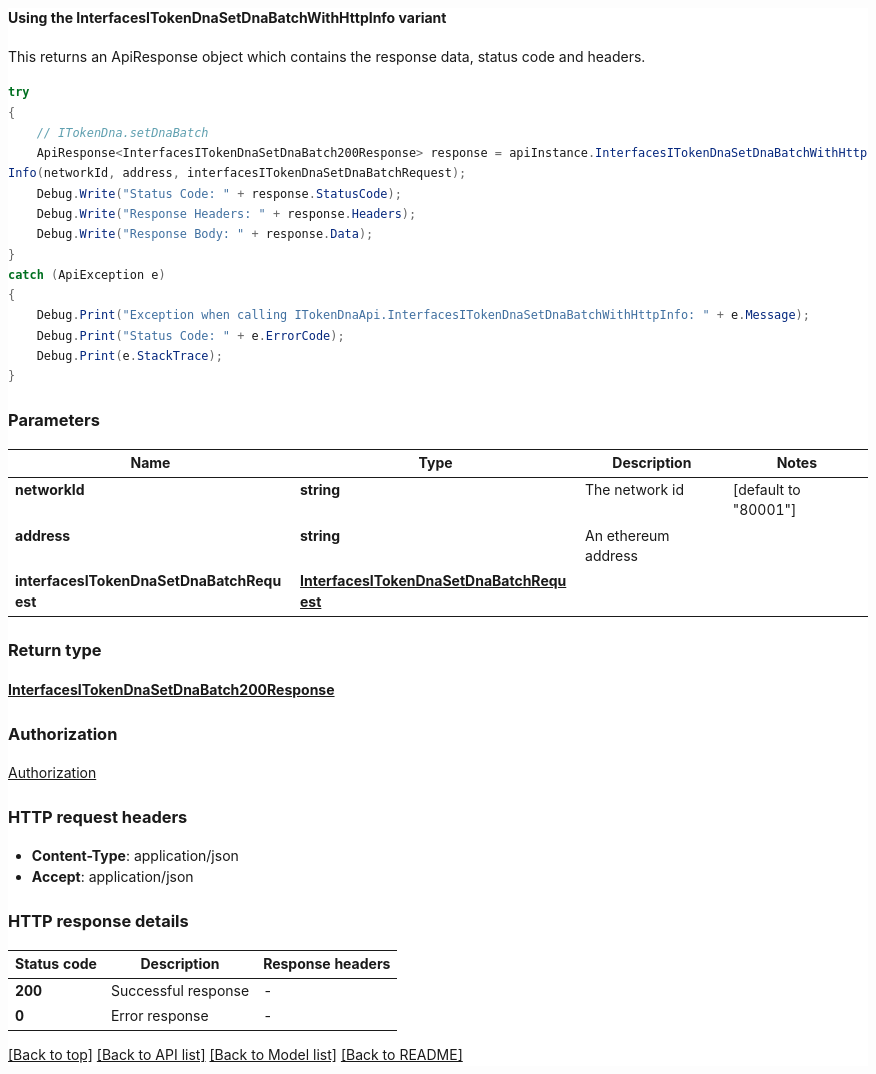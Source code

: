 #### Using the InterfacesITokenDnaSetDnaBatchWithHttpInfo variant
This returns an ApiResponse object which contains the response data, status code and headers.

```csharp
try
{
    // ITokenDna.setDnaBatch
    ApiResponse<InterfacesITokenDnaSetDnaBatch200Response> response = apiInstance.InterfacesITokenDnaSetDnaBatchWithHttpInfo(networkId, address, interfacesITokenDnaSetDnaBatchRequest);
    Debug.Write("Status Code: " + response.StatusCode);
    Debug.Write("Response Headers: " + response.Headers);
    Debug.Write("Response Body: " + response.Data);
}
catch (ApiException e)
{
    Debug.Print("Exception when calling ITokenDnaApi.InterfacesITokenDnaSetDnaBatchWithHttpInfo: " + e.Message);
    Debug.Print("Status Code: " + e.ErrorCode);
    Debug.Print(e.StackTrace);
}
```

### Parameters

| Name | Type | Description | Notes |
|------|------|-------------|-------|
| **networkId** | **string** | The network id | [default to &quot;80001&quot;] |
| **address** | **string** | An ethereum address |  |
| **interfacesITokenDnaSetDnaBatchRequest** | [**InterfacesITokenDnaSetDnaBatchRequest**](InterfacesITokenDnaSetDnaBatchRequest.md) |  |  |

### Return type

[**InterfacesITokenDnaSetDnaBatch200Response**](InterfacesITokenDnaSetDnaBatch200Response.md)

### Authorization

[Authorization](../README.md#Authorization)

### HTTP request headers

 - **Content-Type**: application/json
 - **Accept**: application/json


### HTTP response details
| Status code | Description | Response headers |
|-------------|-------------|------------------|
| **200** | Successful response |  -  |
| **0** | Error response |  -  |

[[Back to top]](#) [[Back to API list]](../README.md#documentation-for-api-endpoints) [[Back to Model list]](../README.md#documentation-for-models) [[Back to README]](../README.md)

